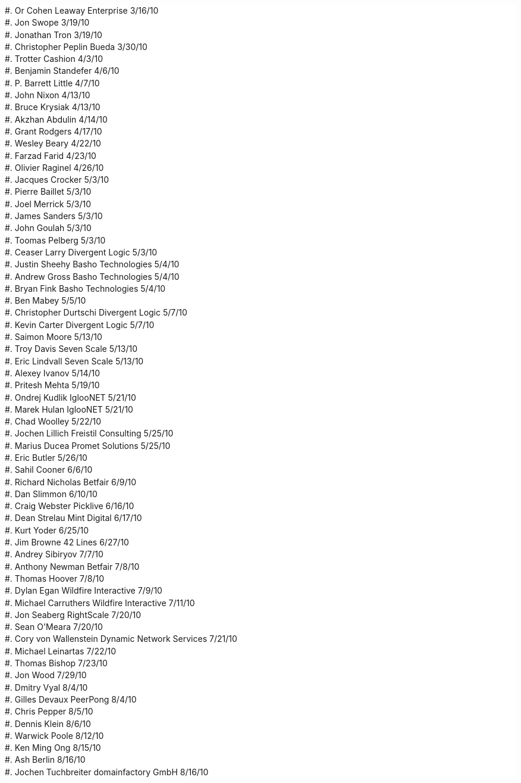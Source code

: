 #.  Or Cohen 	 Leaway Enterprise 	3/16/10 	
#.  Jon Swope 	 	3/19/10 	
#.  Jonathan Tron 	 	3/19/10 	
#.  Christopher Peplin 	 Bueda 	3/30/10 	
#.  Trotter Cashion 	 	4/3/10 	
#.  Benjamin Standefer 	 	4/6/10 	
#.  P. Barrett Little 	 	4/7/10 	
#.  John Nixon 	 	4/13/10 	
#.  Bruce Krysiak 	 	4/13/10 	
#.  Akzhan Abdulin 	 	4/14/10 	
#.  Grant Rodgers 	 	4/17/10 	
#.  Wesley Beary 	 	4/22/10 	
#.  Farzad Farid 	 	4/23/10 	
#.  Olivier Raginel 	 	4/26/10 	
#.  Jacques Crocker 	 	5/3/10 	
#.  Pierre Baillet 	 	5/3/10 	
#.  Joel Merrick 	 	5/3/10 	
#.  James Sanders 	 	5/3/10 	
#.  John Goulah 	 	5/3/10 	
#.  Toomas Pelberg 	 	5/3/10 	
#.  Ceaser Larry 	 Divergent Logic 	5/3/10 	
#.  Justin Sheehy 	 Basho Technologies 	5/4/10 	
#.  Andrew Gross 	 Basho Technologies 	5/4/10 	
#.  Bryan Fink 	 Basho Technologies 	5/4/10 	
#.  Ben Mabey 	 	5/5/10 	
#.  Christopher Durtschi 	 Divergent Logic 	5/7/10 	
#.  Kevin Carter 	 Divergent Logic 	5/7/10 	
#.  Saimon Moore 	 	5/13/10 	
#.  Troy Davis 	 Seven Scale 	5/13/10 	 	
#.  Eric Lindvall 	 Seven Scale 	5/13/10 	
#.  Alexey Ivanov		5/14/10 	
#.  Pritesh Mehta 	 	5/19/10 	
#.  Ondrej Kudlik 	 IglooNET 	5/21/10 	
#.  Marek Hulan 	 IglooNET 	5/21/10 	
#.  Chad Woolley 	 	5/22/10 	
#.  Jochen Lillich 	 Freistil Consulting 	5/25/10 	
#.  Marius Ducea 	 Promet Solutions 	5/25/10 	
#.  Eric Butler 	 	5/26/10 	
#.  Sahil Cooner 	 	6/6/10 	
#.  Richard Nicholas 	 Betfair 	6/9/10 	
#.  Dan Slimmon 	 	6/10/10 	
#.  Craig Webster 	 Picklive 	6/16/10 	
#.  Dean Strelau 	 Mint Digital 	6/17/10 	
#.  Kurt Yoder 	 	6/25/10 	
#.  Jim Browne 	 42 Lines 	6/27/10 	
#.  Andrey Sibiryov 	 	7/7/10 	
#.  Anthony Newman 	 Betfair 	7/8/10 	
#.  Thomas Hoover 	 	7/8/10 	
#.  Dylan Egan 	 Wildfire Interactive 	7/9/10 	
#.  Michael Carruthers 	 Wildfire Interactive 	7/11/10 	
#.  Jon Seaberg 	 RightScale 	7/20/10 	
#.  Sean O'Meara 	 	7/20/10 	
#.  Cory von Wallenstein 	 Dynamic Network Services 	7/21/10 	
#.  Michael Leinartas 	 	7/22/10 	
#.  Thomas Bishop 	 	7/23/10 	
#.  Jon Wood 	 	7/29/10 	
#.  Dmitry Vyal 	 	8/4/10 	
#.  Gilles Devaux 	 PeerPong 	8/4/10 	
#.  Chris Pepper 	 	8/5/10 	
#.  Dennis Klein 	 	8/6/10 	
#.  Warwick Poole 	 	8/12/10 	
#.  Ken Ming Ong 	 	8/15/10 	
#.  Ash Berlin 	 	8/16/10 	
#.  Jochen Tuchbreiter 	 domainfactory GmbH 	8/16/10 	